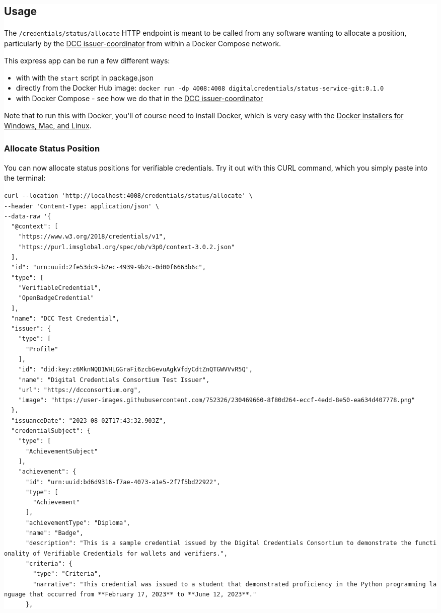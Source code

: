 ## Usage

The `/credentials/status/allocate` HTTP endpoint is meant to be called from any software wanting to allocate a position, particularly by the [DCC issuer-coordinator](https://github.com/digitalcredentials/issuer-coordinator) from within a Docker Compose network.

This express app can be run a few different ways:

- with with the `start` script in package.json
- directly from the Docker Hub image: `docker run -dp 4008:4008 digitalcredentials/status-service-git:0.1.0`
- with Docker Compose - see how we do that in the [DCC issuer-coordinator](https://github.com/digitalcredentials/issuer-coordinator)

Note that to run this with Docker, you'll of course need to install Docker, which is very easy with the [Docker installers for Windows, Mac, and Linux](https://docs.docker.com/engine/install).

### Allocate Status Position

You can now allocate status positions for verifiable credentials. Try it out with this CURL command, which you simply paste into the terminal:

```
curl --location 'http://localhost:4008/credentials/status/allocate' \
--header 'Content-Type: application/json' \
--data-raw '{
  "@context": [
    "https://www.w3.org/2018/credentials/v1",
    "https://purl.imsglobal.org/spec/ob/v3p0/context-3.0.2.json"
  ],
  "id": "urn:uuid:2fe53dc9-b2ec-4939-9b2c-0d00f6663b6c",
  "type": [
    "VerifiableCredential",
    "OpenBadgeCredential"
  ],
  "name": "DCC Test Credential",
  "issuer": {
    "type": [
      "Profile"
    ],
    "id": "did:key:z6MknNQD1WHLGGraFi6zcbGevuAgkVfdyCdtZnQTGWVVvR5Q",
    "name": "Digital Credentials Consortium Test Issuer",
    "url": "https://dcconsortium.org",
    "image": "https://user-images.githubusercontent.com/752326/230469660-8f80d264-eccf-4edd-8e50-ea634d407778.png"
  },
  "issuanceDate": "2023-08-02T17:43:32.903Z",
  "credentialSubject": {
    "type": [
      "AchievementSubject"
    ],
    "achievement": {
      "id": "urn:uuid:bd6d9316-f7ae-4073-a1e5-2f7f5bd22922",
      "type": [
        "Achievement"
      ],
      "achievementType": "Diploma",
      "name": "Badge",
      "description": "This is a sample credential issued by the Digital Credentials Consortium to demonstrate the functionality of Verifiable Credentials for wallets and verifiers.",
      "criteria": {
        "type": "Criteria",
        "narrative": "This credential was issued to a student that demonstrated proficiency in the Python programming language that occurred from **February 17, 2023** to **June 12, 2023**."
      },
```